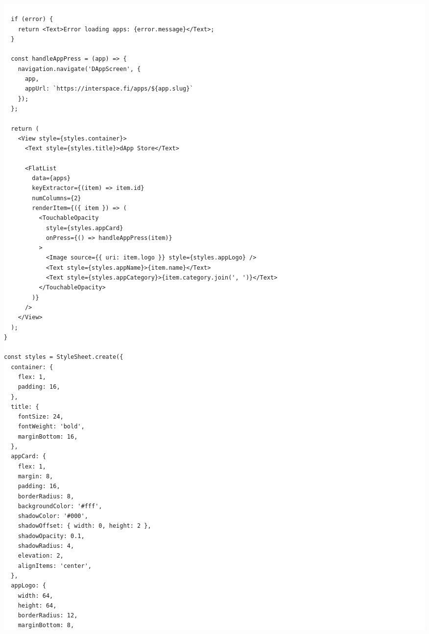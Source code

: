 ```tsx
  
  if (error) {
    return <Text>Error loading apps: {error.message}</Text>;
  }
  
  const handleAppPress = (app) => {
    navigation.navigate('DAppScreen', { 
      app, 
      appUrl: `https://interspace.fi/apps/${app.slug}` 
    });
  };
  
  return (
    <View style={styles.container}>
      <Text style={styles.title}>dApp Store</Text>
      
      <FlatList
        data={apps}
        keyExtractor={(item) => item.id}
        numColumns={2}
        renderItem={({ item }) => (
          <TouchableOpacity 
            style={styles.appCard}
            onPress={() => handleAppPress(item)}
          >
            <Image source={{ uri: item.logo }} style={styles.appLogo} />
            <Text style={styles.appName}>{item.name}</Text>
            <Text style={styles.appCategory}>{item.category.join(', ')}</Text>
          </TouchableOpacity>
        )}
      />
    </View>
  );
}

const styles = StyleSheet.create({
  container: {
    flex: 1,
    padding: 16,
  },
  title: {
    fontSize: 24,
    fontWeight: 'bold',
    marginBottom: 16,
  },
  appCard: {
    flex: 1,
    margin: 8,
    padding: 16,
    borderRadius: 8,
    backgroundColor: '#fff',
    shadowColor: '#000',
    shadowOffset: { width: 0, height: 2 },
    shadowOpacity: 0.1,
    shadowRadius: 4,
    elevation: 2,
    alignItems: 'center',
  },
  appLogo: {
    width: 64,
    height: 64,
    borderRadius: 12,
    marginBottom: 8,
```